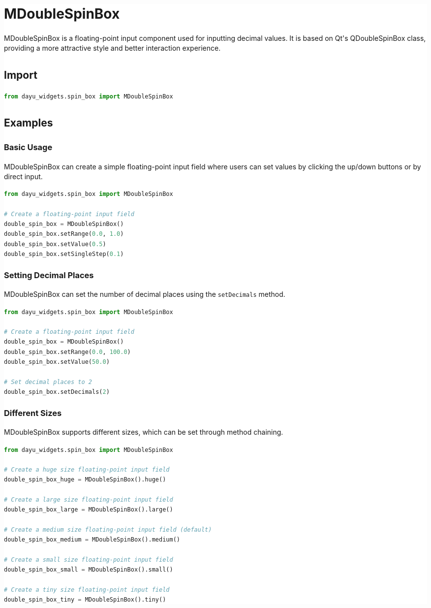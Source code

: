 # MDoubleSpinBox

MDoubleSpinBox is a floating-point input component used for inputting decimal values. It is based on Qt's QDoubleSpinBox class, providing a more attractive style and better interaction experience.

## Import

```python
from dayu_widgets.spin_box import MDoubleSpinBox
```

## Examples

### Basic Usage

MDoubleSpinBox can create a simple floating-point input field where users can set values by clicking the up/down buttons or by direct input.

```python
from dayu_widgets.spin_box import MDoubleSpinBox

# Create a floating-point input field
double_spin_box = MDoubleSpinBox()
double_spin_box.setRange(0.0, 1.0)
double_spin_box.setValue(0.5)
double_spin_box.setSingleStep(0.1)
```

### Setting Decimal Places

MDoubleSpinBox can set the number of decimal places using the `setDecimals` method.

```python
from dayu_widgets.spin_box import MDoubleSpinBox

# Create a floating-point input field
double_spin_box = MDoubleSpinBox()
double_spin_box.setRange(0.0, 100.0)
double_spin_box.setValue(50.0)

# Set decimal places to 2
double_spin_box.setDecimals(2)
```

### Different Sizes

MDoubleSpinBox supports different sizes, which can be set through method chaining.

```python
from dayu_widgets.spin_box import MDoubleSpinBox

# Create a huge size floating-point input field
double_spin_box_huge = MDoubleSpinBox().huge()

# Create a large size floating-point input field
double_spin_box_large = MDoubleSpinBox().large()

# Create a medium size floating-point input field (default)
double_spin_box_medium = MDoubleSpinBox().medium()

# Create a small size floating-point input field
double_spin_box_small = MDoubleSpinBox().small()

# Create a tiny size floating-point input field
double_spin_box_tiny = MDoubleSpinBox().tiny()
```